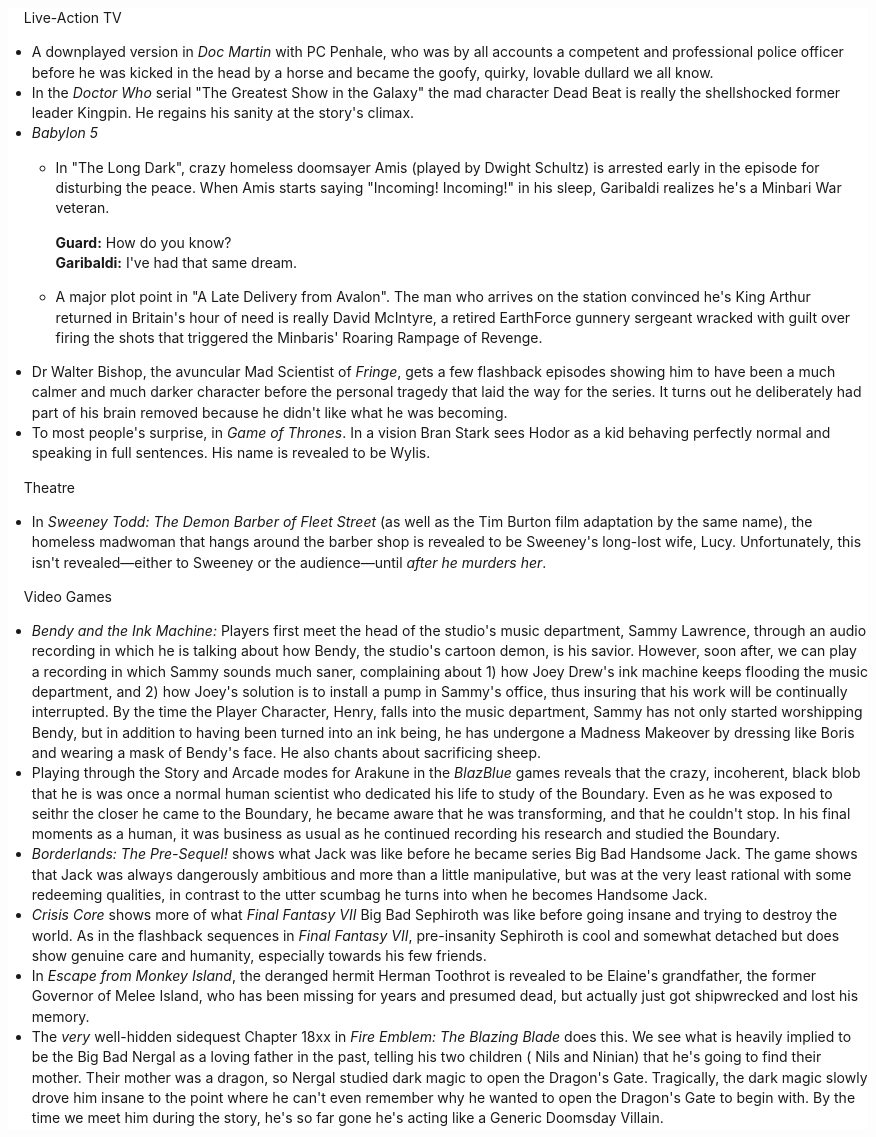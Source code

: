     Live-Action TV 

-   A downplayed version in _Doc Martin_ with PC Penhale, who was by all accounts a competent and professional police officer before he was kicked in the head by a horse and became the goofy, quirky, lovable dullard we all know.
-   In the _Doctor Who_ serial "The Greatest Show in the Galaxy" the mad character Dead Beat is really the shellshocked former leader Kingpin. He regains his sanity at the story's climax.
-   _Babylon 5_
    -   In "The Long Dark", crazy homeless doomsayer Amis (played by Dwight Schultz) is arrested early in the episode for disturbing the peace. When Amis starts saying "Incoming! Incoming!" in his sleep, Garibaldi realizes he's a Minbari War veteran.
        
        **Guard:** How do you know?  
        **Garibaldi:** I've had that same dream.
        
    -   A major plot point in "A Late Delivery from Avalon". The man who arrives on the station convinced he's King Arthur returned in Britain's hour of need is really David McIntyre, a retired EarthForce gunnery sergeant wracked with guilt over firing the shots that triggered the Minbaris' Roaring Rampage of Revenge.
-   Dr Walter Bishop, the avuncular Mad Scientist of _Fringe_, gets a few flashback episodes showing him to have been a much calmer and much darker character before the personal tragedy that laid the way for the series. It turns out he deliberately had part of his brain removed because he didn't like what he was becoming.
-   To most people's surprise, in _Game of Thrones_. In a vision Bran Stark sees Hodor as a kid behaving perfectly normal and speaking in full sentences. His name is revealed to be Wylis.

    Theatre 

-   In _Sweeney Todd: The Demon Barber of Fleet Street_ (as well as the Tim Burton film adaptation by the same name), the homeless madwoman that hangs around the barber shop is revealed to be Sweeney's long-lost wife, Lucy. Unfortunately, this isn't revealed—either to Sweeney or the audience—until _after he murders her_.

    Video Games 

-   _Bendy and the Ink Machine:_ Players first meet the head of the studio's music department, Sammy Lawrence, through an audio recording in which he is talking about how Bendy, the studio's cartoon demon, is his savior. However, soon after, we can play a recording in which Sammy sounds much saner, complaining about 1) how Joey Drew's ink machine keeps flooding the music department, and 2) how Joey's solution is to install a pump in Sammy's office, thus insuring that his work will be continually interrupted. By the time the Player Character, Henry, falls into the music department, Sammy has not only started worshipping Bendy, but in addition to having been turned into an ink being, he has undergone a Madness Makeover by dressing like Boris and wearing a mask of Bendy's face. He also chants about sacrificing sheep.
-   Playing through the Story and Arcade modes for Arakune in the _BlazBlue_ games reveals that the crazy, incoherent, black blob that he is was once a normal human scientist who dedicated his life to study of the Boundary. Even as he was exposed to seithr the closer he came to the Boundary, he became aware that he was transforming, and that he couldn't stop. In his final moments as a human, it was business as usual as he continued recording his research and studied the Boundary.
-   _Borderlands: The Pre-Sequel!_ shows what Jack was like before he became series Big Bad Handsome Jack. The game shows that Jack was always dangerously ambitious and more than a little manipulative, but was at the very least rational with some redeeming qualities, in contrast to the utter scumbag he turns into when he becomes Handsome Jack.
-   _Crisis Core_ shows more of what _Final Fantasy VII_ Big Bad Sephiroth was like before going insane and trying to destroy the world. As in the flashback sequences in _Final Fantasy VII_, pre-insanity Sephiroth is cool and somewhat detached but does show genuine care and humanity, especially towards his few friends.
-   In _Escape from Monkey Island_, the deranged hermit Herman Toothrot is revealed to be Elaine's grandfather, the former Governor of Melee Island, who has been missing for years and presumed dead, but actually just got shipwrecked and lost his memory.
-   The _very_ well-hidden sidequest Chapter 18xx in _Fire Emblem: The Blazing Blade_ does this. We see what is heavily implied to be the Big Bad Nergal as a loving father in the past, telling his two children ( Nils and Ninian) that he's going to find their mother. Their mother was a dragon, so Nergal studied dark magic to open the Dragon's Gate. Tragically, the dark magic slowly drove him insane to the point where he can't even remember why he wanted to open the Dragon's Gate to begin with. By the time we meet him during the story, he's so far gone he's acting like a Generic Doomsday Villain.